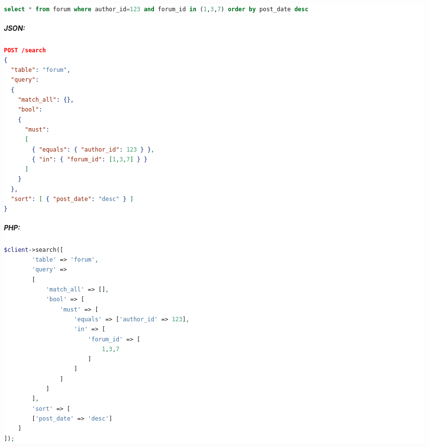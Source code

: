 
```sql
select * from forum where author_id=123 and forum_id in (1,3,7) order by post_date desc
```

##### JSON:



```JSON
POST /search
{
  "table": "forum",
  "query":
  {
    "match_all": {},
    "bool":
    {
      "must":
      [
        { "equals": { "author_id": 123 } },
		{ "in": { "forum_id": [1,3,7] } }
      ]
    }
  },
  "sort": [ { "post_date": "desc" } ]
}
```


##### PHP:



```php
$client->search([
        'table' => 'forum',
        'query' =>
        [
            'match_all' => [],
            'bool' => [
                'must' => [
                    'equals' => ['author_id' => 123],
                    'in' => [
                        'forum_id' => [
                            1,3,7
                        ]
                    ]
                ]
            ]
        ],
        'sort' => [
        ['post_date' => 'desc']
    ]
]);
```
